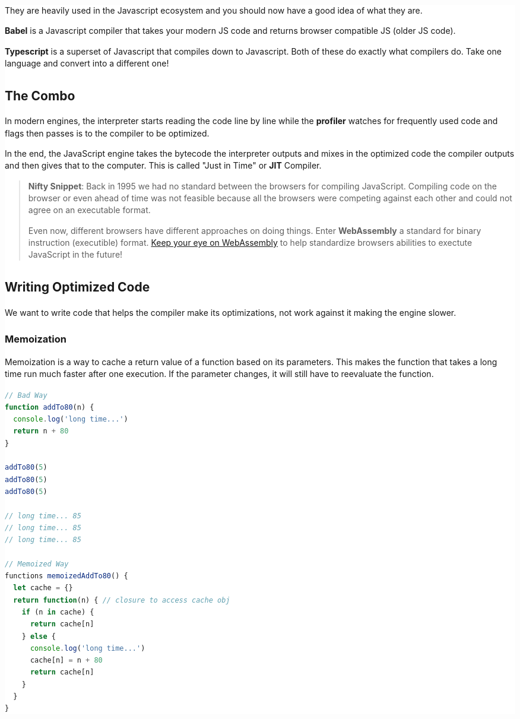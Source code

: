 They are heavily used in the Javascript ecosystem and you should now have a good idea of what they are.

**Babel** is a Javascript compiler that takes your modern JS code and returns browser compatible JS (older JS code).

**Typescript** is a superset of Javascript that compiles down to Javascript. Both of these do exactly what compilers do. Take one language and convert into a different one!

## The Combo

In modern engines, the interpreter starts reading the code line by line while the **profiler** watches for frequently used code and flags then passes is to the compiler to be optimized.

In the end, the JavaScript engine takes the bytecode the interpreter outputs and mixes in the optimized code the compiler outputs and then gives that to the computer. This is called "Just in Time" or **JIT** Compiler.

> **Nifty Snippet**: Back in 1995 we had no standard between the browsers for compiling JavaScript. Compiling code on the browser or even ahead of time was not feasible because all the browsers were competing against each other and could not agree on an executable format.
> 
> Even now, different browsers have different approaches on doing things. Enter **WebAssembly** a standard for binary instruction (executible) format. [Keep your eye on WebAssembly](https://zerotomastery.io/courses/learn-webassembly) to help standardize browsers abilities to exectute JavaScript in the future!

## Writing Optimized Code

We want to write code that helps the compiler make its optimizations, not work against it making the engine slower.

### Memoization

Memoization is a way to cache a return value of a function based on its parameters. This makes the function that takes a long time run much faster after one execution. If the parameter changes, it will still have to reevaluate the function.

```javascript
// Bad Way
function addTo80(n) {
  console.log('long time...')
  return n + 80
}

addTo80(5)
addTo80(5)
addTo80(5)

// long time... 85
// long time... 85
// long time... 85

// Memoized Way
functions memoizedAddTo80() {
  let cache = {}
  return function(n) { // closure to access cache obj
    if (n in cache) {
      return cache[n]
    } else {
      console.log('long time...')
      cache[n] = n + 80
      return cache[n]
    }
  }
}
```